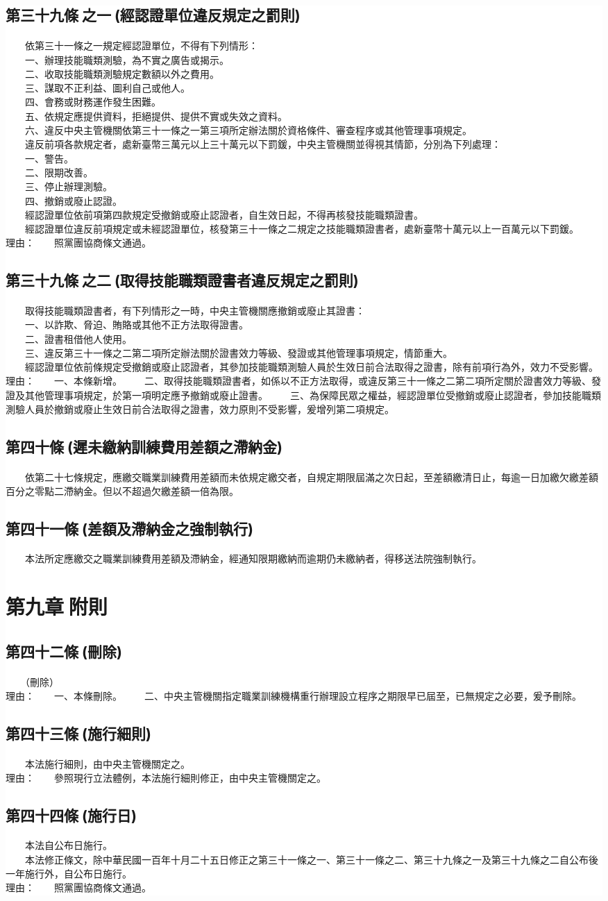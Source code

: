 第三十九條 之一 (經認證單位違反規定之罰則)
------------------------------------------
　　依第三十一條之一規定經認證單位，不得有下列情形：  
　　一、辦理技能職類測驗，為不實之廣告或揭示。  
　　二、收取技能職類測驗規定數額以外之費用。  
　　三、謀取不正利益、圖利自己或他人。  
　　四、會務或財務運作發生困難。  
　　五、依規定應提供資料，拒絕提供、提供不實或失效之資料。  
　　六、違反中央主管機關依第三十一條之一第三項所定辦法關於資格條件、審查程序或其他管理事項規定。  
　　違反前項各款規定者，處新臺幣三萬元以上三十萬元以下罰鍰，中央主管機關並得視其情節，分別為下列處理：  
　　一、警告。  
　　二、限期改善。  
　　三、停止辦理測驗。  
　　四、撤銷或廢止認證。  
　　經認證單位依前項第四款規定受撤銷或廢止認證者，自生效日起，不得再核發技能職類證書。  
　　經認證單位違反前項規定或未經認證單位，核發第三十一條之二規定之技能職類證書者，處新臺幣十萬元以上一百萬元以下罰鍰。  
理由：　　照黨團協商條文通過。

第三十九條 之二 (取得技能職類證書者違反規定之罰則)
--------------------------------------------------
　　取得技能職類證書者，有下列情形之一時，中央主管機關應撤銷或廢止其證書：  
　　一、以詐欺、脅迫、賄賂或其他不正方法取得證書。  
　　二、證書租借他人使用。  
　　三、違反第三十一條之二第二項所定辦法關於證書效力等級、發證或其他管理事項規定，情節重大。  
　　經認證單位依前條規定受撤銷或廢止認證者，其參加技能職類測驗人員於生效日前合法取得之證書，除有前項行為外，效力不受影響。  
理由：　　一、本條新增。
　　二、取得技能職類證書者，如係以不正方法取得，或違反第三十一條之二第二項所定關於證書效力等級、發證及其他管理事項規定，於第一項明定應予撤銷或廢止證書。
　　三、為保障民眾之權益，經認證單位受撤銷或廢止認證者，參加技能職類測驗人員於撤銷或廢止生效日前合法取得之證書，效力原則不受影響，爰增列第二項規定。

第四十條 (遲未繳納訓練費用差額之滯納金)
---------------------------------------
　　依第二十七條規定，應繳交職業訓練費用差額而未依規定繳交者，自規定期限屆滿之次日起，至差額繳清日止，每逾一日加繳欠繳差額百分之零點二滯納金。但以不超過欠繳差額一倍為限。  


第四十一條 (差額及滯納金之強制執行)
-----------------------------------
　　本法所定應繳交之職業訓練費用差額及滯納金，經通知限期繳納而逾期仍未繳納者，得移送法院強制執行。  


第九章  附則
============
第四十二條 (刪除)
-----------------
　　（刪除）  
理由：　　一、本條刪除。
　　二、中央主管機關指定職業訓練機構重行辦理設立程序之期限早已屆至，已無規定之必要，爰予刪除。

第四十三條 (施行細則)
---------------------
　　本法施行細則，由中央主管機關定之。  
理由：　　參照現行立法體例，本法施行細則修正，由中央主管機關定之。

第四十四條 (施行日)
-------------------
　　本法自公布日施行。  
　　本法修正條文，除中華民國一百年十月二十五日修正之第三十一條之一、第三十一條之二、第三十九條之一及第三十九條之二自公布後一年施行外，自公布日施行。  
理由：　　照黨團協商條文通過。